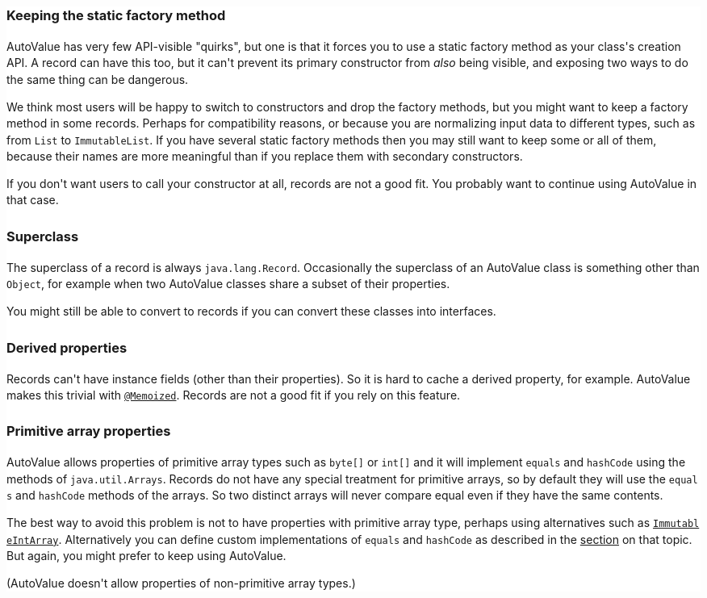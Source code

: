 ### <a id="staticfactory"></a> Keeping the static factory method

AutoValue has very few API-visible "quirks", but one is that it forces you to
use a static factory method as your class's creation API. A record can have this
too, but it can't prevent its primary constructor from *also* being visible, and
exposing two ways to do the same thing can be dangerous.

We think most users will be happy to switch to constructors and drop the factory
methods, but you might want to keep a factory method in some records. Perhaps
for compatibility reasons, or because you are normalizing input data to
different types, such as from `List` to `ImmutableList`. If you have several
static factory methods then you may still want to keep some or all of them,
because their names are more meaningful than if you replace them with secondary
constructors.

If you don't want users to call your constructor at all, records are not a good
fit. You probably want to continue using AutoValue in that case.

### Superclass

The superclass of a record is always `java.lang.Record`. Occasionally the
superclass of an AutoValue class is something other than `Object`, for example
when two AutoValue classes share a subset of their properties.

You might still be able to convert to records if you can convert these classes
into interfaces.

### Derived properties

Records can't have instance fields (other than their properties). So it is hard
to cache a derived property, for example. AutoValue makes this trivial with
[`@Memoized`](https://javadoc.io/static/com.google.auto.value/auto-value-annotations/1.10/com/google/auto/value/extension/memoized/Memoized.html).
Records are not a good fit if you rely on this feature.

### Primitive array properties

AutoValue allows properties of primitive array types such as `byte[]` or `int[]`
and it will implement `equals` and `hashCode` using the methods of
`java.util.Arrays`. Records do not have any special treatment for primitive
arrays, so by default they will use the `equals` and `hashCode` methods of the
arrays. So two distinct arrays will never compare equal even if they have the
same contents.

The best way to avoid this problem is not to have properties with primitive
array type, perhaps using alternatives such as
[`ImmutableIntArray`](http://guava.dev/ImmutableIntArray). Alternatively you can
define custom implementations of `equals` and `hashCode` as described in the
[section](#eqhc) on that topic. But again, you might prefer to keep using
AutoValue.

(AutoValue doesn't allow properties of non-primitive array types.)
